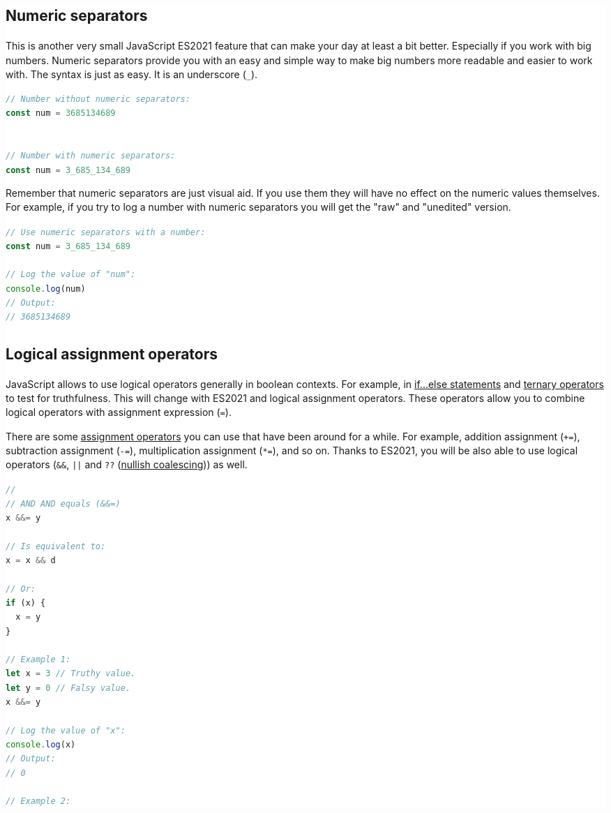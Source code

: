 ## Numeric separators

This is another very small JavaScript ES2021 feature that can make your day at least a bit better. Especially if you work with big numbers. Numeric separators provide you with an easy and simple way to make big numbers more readable and easier to work with. The syntax is just as easy. It is an underscore (`_`).

```JavaScript
// Number without numeric separators:
const num = 3685134689


// Number with numeric separators:
const num = 3_685_134_689
```

Remember that numeric separators are just visual aid. If you use them they will have no effect on the numeric values themselves. For example, if you try to log a number with numeric separators you will get the "raw" and "unedited" version.

```JavaScript
// Use numeric separators with a number:
const num = 3_685_134_689

// Log the value of "num":
console.log(num)
// Output:
// 3685134689
```

## Logical assignment operators

JavaScript allows to use logical operators generally in boolean contexts. For example, in [if...else statements] and [ternary operators] to test for truthfulness. This will change with ES2021 and logical assignment operators. These operators allow you to combine logical operators with assignment expression (`=`).

There are some [assignment operators] you can use that have been around for a while. For example, addition assignment (`+=`), subtraction assignment (`-=`), multiplication assignment (`*=`), and so on. Thanks to ES2021, you will be also able to use logical operators (`&&`, `||` and `??` ([nullish coalescing])) as well.

```JavaScript
//
// AND AND equals (&&=)
x &&= y

// Is equivalent to:
x = x && d

// Or:
if (x) {
  x = y
}

// Example 1:
let x = 3 // Truthy value.
let y = 0 // Falsy value.
x &&= y

// Log the value of "x":
console.log(x)
// Output:
// 0

// Example 2:
```

[Ecma TC39 GitHub repository]: https://github.com/tc39/proposals
[strings]: https://blog.alexdevero.com/javascript-basics-data-types-pt1/#strings
[replace() method]: https://developer.mozilla.org/en-US/docs/Web/JavaScript/Reference/Global_Objects/String/replace
[regular expression]: https://blog.alexdevero.com/regular-expressions-javascript/
[official repository]: https://github.com/tc39/proposal-string-replaceall
[if...else statements]: https://blog.alexdevero.com/javascript-if-else-statement/
[ternary operators]: https://blog.alexdevero.com/javascript-if-else-statement/#ternary-operator
[assignment operators]: https://developer.mozilla.org/en-US/docs/Web/JavaScript/Reference/Operators#assignment_operators
[nullish coalescing]: https://blog.alexdevero.com/nullish-coalescing-operator/
[JavaScript promises]: https://blog.alexdevero.com/javascript-promises/
[garage collection]: https://blog.alexdevero.com/garbage-collection-in-javascript/
[proposal]: https://github.com/tc39/proposal-weakrefs#a-note-of-caution